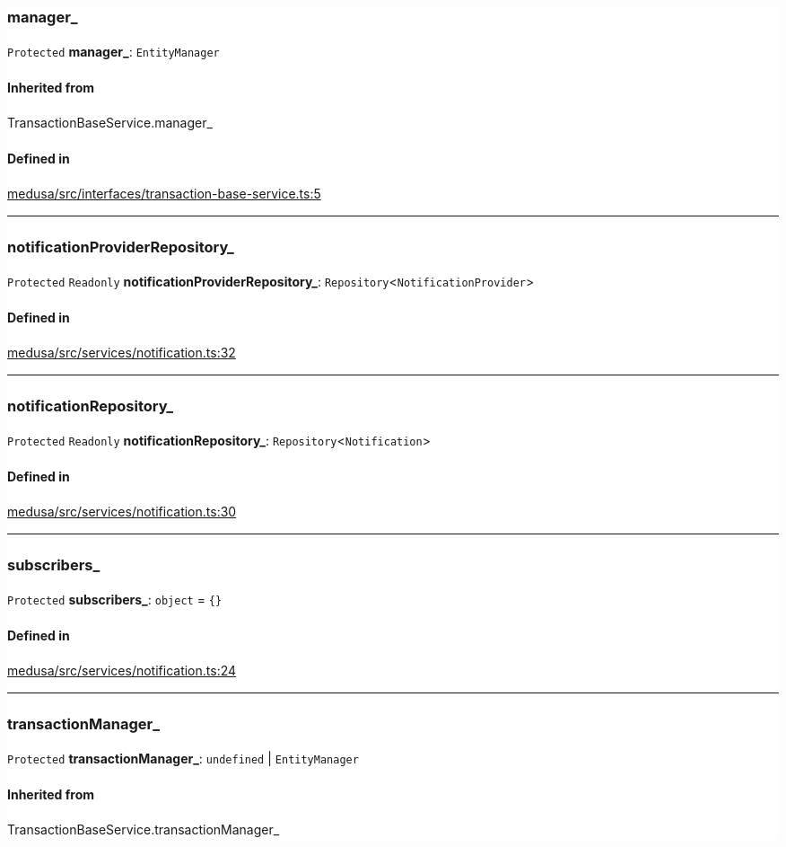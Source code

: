 ### manager\_

 `Protected` **manager\_**: `EntityManager`

#### Inherited from

TransactionBaseService.manager\_

#### Defined in

[medusa/src/interfaces/transaction-base-service.ts:5](https://github.com/medusajs/medusa/blob/0af6e5534/packages/medusa/src/interfaces/transaction-base-service.ts#L5)

___

### notificationProviderRepository\_

 `Protected` `Readonly` **notificationProviderRepository\_**: `Repository`<`NotificationProvider`\>

#### Defined in

[medusa/src/services/notification.ts:32](https://github.com/medusajs/medusa/blob/0af6e5534/packages/medusa/src/services/notification.ts#L32)

___

### notificationRepository\_

 `Protected` `Readonly` **notificationRepository\_**: `Repository`<`Notification`\>

#### Defined in

[medusa/src/services/notification.ts:30](https://github.com/medusajs/medusa/blob/0af6e5534/packages/medusa/src/services/notification.ts#L30)

___

### subscribers\_

 `Protected` **subscribers\_**: `object` = `{}`

#### Defined in

[medusa/src/services/notification.ts:24](https://github.com/medusajs/medusa/blob/0af6e5534/packages/medusa/src/services/notification.ts#L24)

___

### transactionManager\_

 `Protected` **transactionManager\_**: `undefined` \| `EntityManager`

#### Inherited from

TransactionBaseService.transactionManager\_
